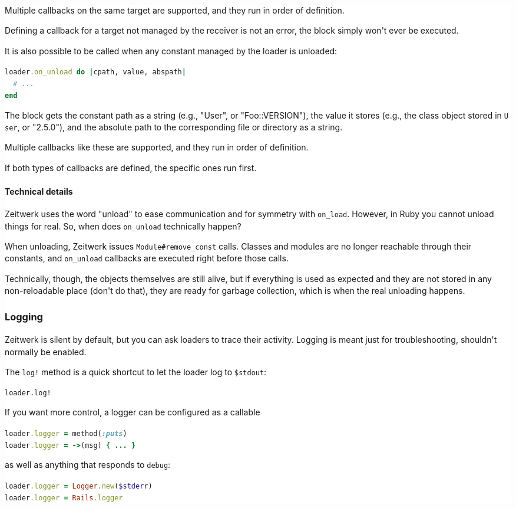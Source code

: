 Multiple callbacks on the same target are supported, and they run in order of definition.

Defining a callback for a target not managed by the receiver is not an error, the block simply won't ever be executed.

It is also possible to be called when any constant managed by the loader is unloaded:

```ruby
loader.on_unload do |cpath, value, abspath|
  # ...
end
```

The block gets the constant path as a string (e.g., "User", or "Foo::VERSION"), the value it stores (e.g., the class object stored in `User`, or "2.5.0"), and the absolute path to the corresponding file or directory as a string.

Multiple callbacks like these are supported, and they run in order of definition.

If both types of callbacks are defined, the specific ones run first.

<a id="markdown-technical-details" name="technical-details"></a>
#### Technical details

Zeitwerk uses the word "unload" to ease communication and for symmetry with `on_load`. However, in Ruby you cannot unload things for real. So, when does `on_unload` technically happen?

When unloading, Zeitwerk issues `Module#remove_const` calls. Classes and modules are no longer reachable through their constants, and `on_unload` callbacks are executed right before those calls.

Technically, though, the objects themselves are still alive, but if everything is used as expected and they are not stored in any non-reloadable place (don't do that), they are ready for garbage collection, which is when the real unloading happens.

<a id="markdown-logging" name="logging"></a>
### Logging

Zeitwerk is silent by default, but you can ask loaders to trace their activity. Logging is meant just for troubleshooting, shouldn't normally be enabled.

The `log!` method is a quick shortcut to let the loader log to `$stdout`:

```
loader.log!
```

If you want more control, a logger can be configured as a callable

```ruby
loader.logger = method(:puts)
loader.logger = ->(msg) { ... }
```

as well as anything that responds to `debug`:

```ruby
loader.logger = Logger.new($stderr)
loader.logger = Rails.logger
```
